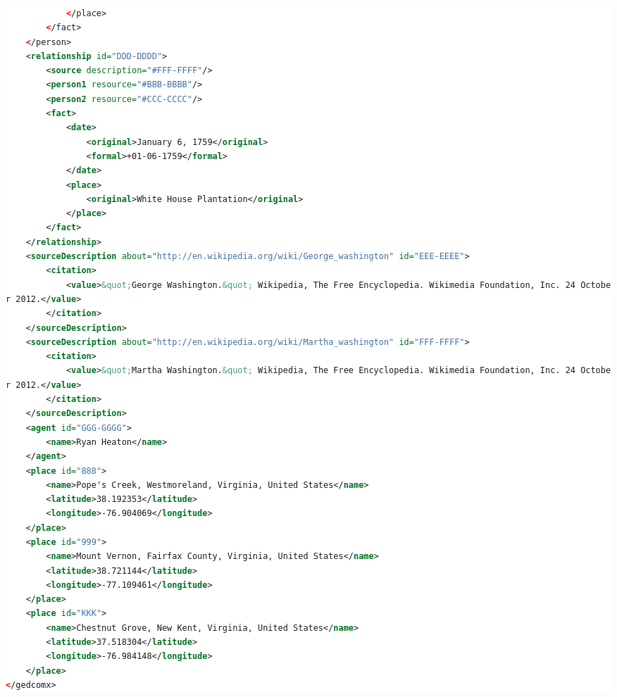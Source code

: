 ```xml
            </place>
        </fact>
    </person>
    <relationship id="DDD-DDDD">
        <source description="#FFF-FFFF"/>
        <person1 resource="#BBB-BBBB"/>
        <person2 resource="#CCC-CCCC"/>
        <fact>
            <date>
                <original>January 6, 1759</original>
                <formal>+01-06-1759</formal>
            </date>
            <place>
                <original>White House Plantation</original>
            </place>
        </fact>
    </relationship>
    <sourceDescription about="http://en.wikipedia.org/wiki/George_washington" id="EEE-EEEE">
        <citation>
            <value>&quot;George Washington.&quot; Wikipedia, The Free Encyclopedia. Wikimedia Foundation, Inc. 24 October 2012.</value>
        </citation>
    </sourceDescription>
    <sourceDescription about="http://en.wikipedia.org/wiki/Martha_washington" id="FFF-FFFF">
        <citation>
            <value>&quot;Martha Washington.&quot; Wikipedia, The Free Encyclopedia. Wikimedia Foundation, Inc. 24 October 2012.</value>
        </citation>
    </sourceDescription>
    <agent id="GGG-GGGG">
        <name>Ryan Heaton</name>
    </agent>
    <place id="888">
        <name>Pope's Creek, Westmoreland, Virginia, United States</name>
        <latitude>38.192353</latitude>
        <longitude>-76.904069</longitude>
    </place>
    <place id="999">
        <name>Mount Vernon, Fairfax County, Virginia, United States</name>
        <latitude>38.721144</latitude>
        <longitude>-77.109461</longitude>
    </place>
    <place id="KKK">
        <name>Chestnut Grove, New Kent, Virginia, United States</name>
        <latitude>37.518304</latitude>
        <longitude>-76.984148</longitude>
    </place>
</gedcomx>
```

